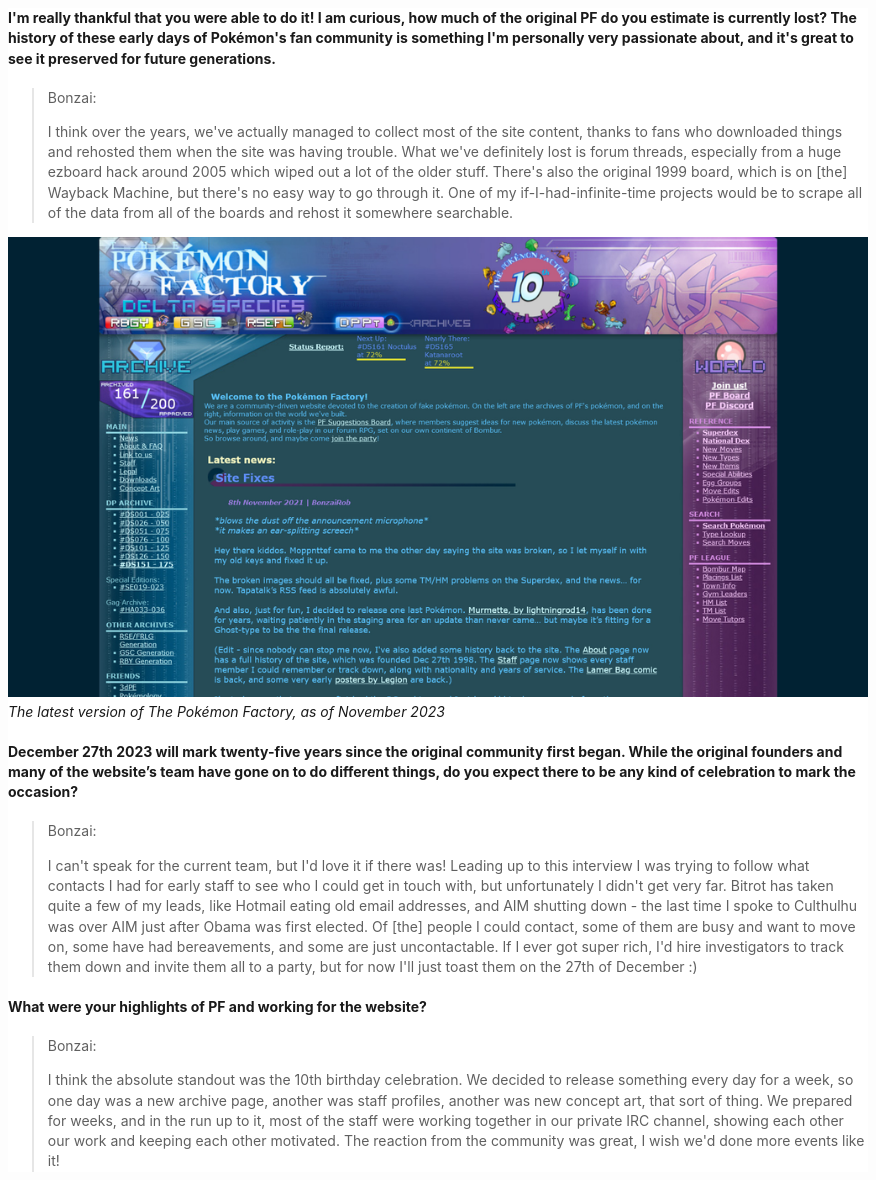 #### I'm really thankful that you were able to do it! I am curious, how much of the original PF do you estimate is currently lost? The history of these early days of Pokémon's fan community is something I'm personally very passionate about, and it's great to see it preserved for future generations.
> Bonzai:
> 
> I think over the years, we've actually managed to collect most of the site content, thanks to fans who downloaded things and rehosted them when the site was having trouble. What we've definitely lost is forum threads, especially from a huge ezboard hack around 2005 which wiped out a lot of the older stuff. There's also the original 1999 board, which is on \[the\] Wayback Machine, but there's no easy way to go through it. One of my if-I-had-infinite-time projects would be to scrape all of the data from all of the boards and rehost it somewhere searchable.

[![The latest version of The Pokémon Factory, as of November 2023](/web/images/the-latest-version-of-the-pokemon-factory-as-of-november-2023.png)](/web/images/the-latest-version-of-the-pokemon-factory-as-of-november-2023.png)*The latest version of The Pokémon Factory, as of November 2023*

#### December 27th 2023 will mark twenty-five years since the original community first began. While the original founders and many of the website’s team have gone on to do different things, do you expect there to be any kind of celebration to mark the occasion?
> Bonzai:
> 
> I can't speak for the current team, but I'd love it if there was! Leading up to this interview I was trying to follow what contacts I had for early staff to see who I could get in touch with, but unfortunately I didn't get very far. Bitrot has taken quite a few of my leads, like Hotmail eating old email addresses, and AIM shutting down - the last time I spoke to Culthulhu was over AIM just after Obama was first elected. Of \[the\] people I could contact, some of them are busy and want to move on, some have had bereavements, and some are just uncontactable. If I ever got super rich, I'd hire investigators to track them down and invite them all to a party, but for now I'll just toast them on the 27th of December :)
#### What were your highlights of PF and working for the website?
> Bonzai:
> 
> I think the absolute standout was the 10th birthday celebration. We decided to release something every day for a week, so one day was a new archive page, another was staff profiles, another was new concept art, that sort of thing. We prepared for weeks, and in the run up to it, most of the staff were working together in our private IRC channel, showing each other our work and keeping each other motivated. The reaction from the community was great, I wish we'd done more events like it!